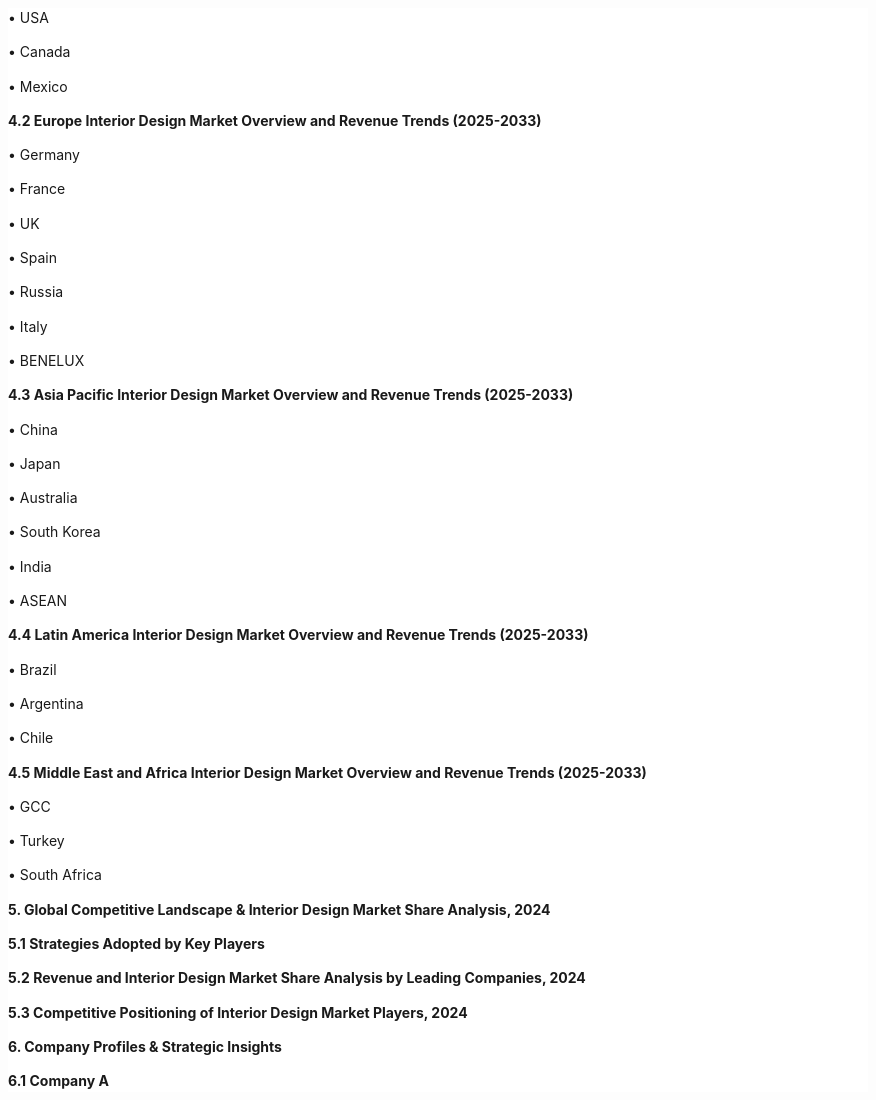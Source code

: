 • USA

• Canada

• Mexico

<strong>4.2 Europe Interior Design Market Overview and Revenue Trends (2025-2033)</strong>

• Germany

• France

• UK

• Spain

• Russia

• Italy

• BENELUX

<strong>4.3 Asia Pacific Interior Design Market Overview and Revenue Trends (2025-2033)</strong>

• China

• Japan

• Australia

• South Korea

• India

• ASEAN

<strong>4.4 Latin America Interior Design Market Overview and Revenue Trends (2025-2033)</strong>

• Brazil

• Argentina

• Chile

<strong>4.5 Middle East and Africa Interior Design Market Overview and Revenue Trends (2025-2033)</strong>

• GCC

• Turkey

• South Africa

<strong>5. Global Competitive Landscape & Interior Design Market Share Analysis, 2024</strong>

<strong>5.1 Strategies Adopted by Key Players</strong>

<strong>5.2 Revenue and Interior Design Market Share Analysis by Leading Companies, 2024</strong>

<strong>5.3 Competitive Positioning of Interior Design Market Players, 2024</strong>

<strong>6. Company Profiles & Strategic Insights</strong>

<strong>6.1 Company A</strong>

